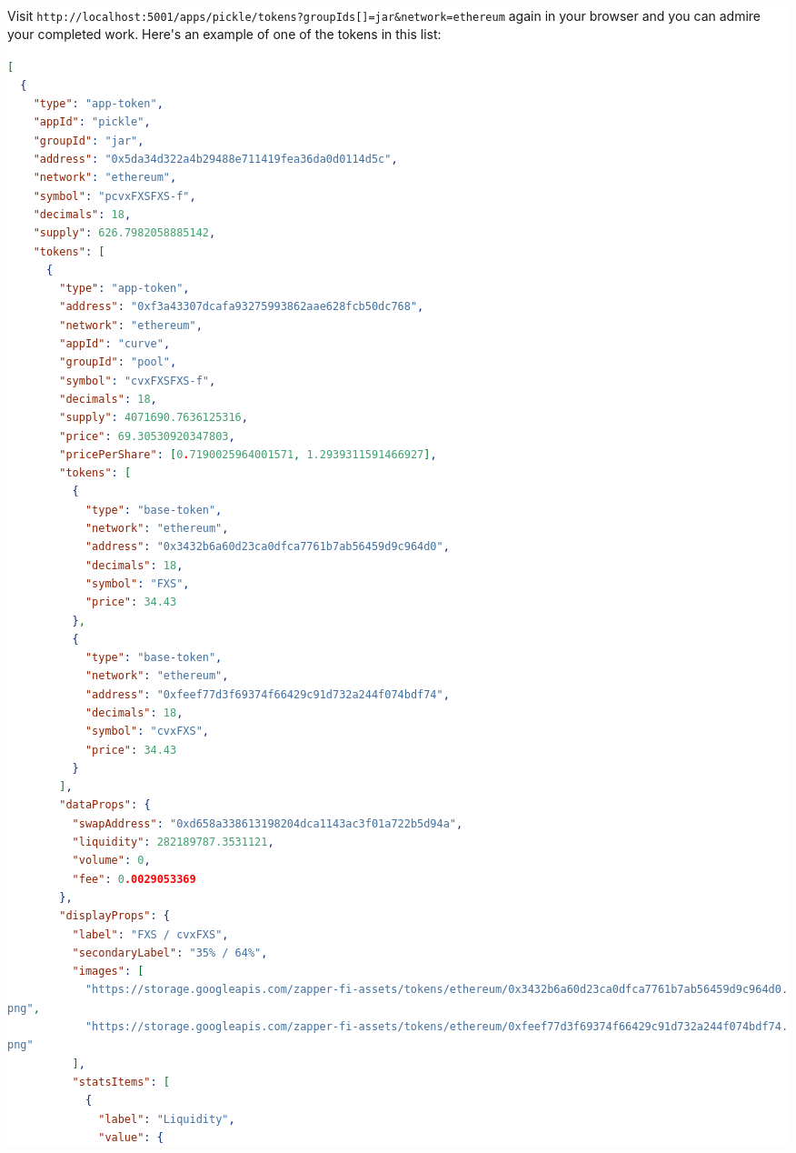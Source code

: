 Visit `http://localhost:5001/apps/pickle/tokens?groupIds[]=jar&network=ethereum`
again in your browser and you can admire your completed work. Here's an example
of one of the tokens in this list:

```json
[
  {
    "type": "app-token",
    "appId": "pickle",
    "groupId": "jar",
    "address": "0x5da34d322a4b29488e711419fea36da0d0114d5c",
    "network": "ethereum",
    "symbol": "pcvxFXSFXS-f",
    "decimals": 18,
    "supply": 626.7982058885142,
    "tokens": [
      {
        "type": "app-token",
        "address": "0xf3a43307dcafa93275993862aae628fcb50dc768",
        "network": "ethereum",
        "appId": "curve",
        "groupId": "pool",
        "symbol": "cvxFXSFXS-f",
        "decimals": 18,
        "supply": 4071690.7636125316,
        "price": 69.30530920347803,
        "pricePerShare": [0.7190025964001571, 1.2939311591466927],
        "tokens": [
          {
            "type": "base-token",
            "network": "ethereum",
            "address": "0x3432b6a60d23ca0dfca7761b7ab56459d9c964d0",
            "decimals": 18,
            "symbol": "FXS",
            "price": 34.43
          },
          {
            "type": "base-token",
            "network": "ethereum",
            "address": "0xfeef77d3f69374f66429c91d732a244f074bdf74",
            "decimals": 18,
            "symbol": "cvxFXS",
            "price": 34.43
          }
        ],
        "dataProps": {
          "swapAddress": "0xd658a338613198204dca1143ac3f01a722b5d94a",
          "liquidity": 282189787.3531121,
          "volume": 0,
          "fee": 0.0029053369
        },
        "displayProps": {
          "label": "FXS / cvxFXS",
          "secondaryLabel": "35% / 64%",
          "images": [
            "https://storage.googleapis.com/zapper-fi-assets/tokens/ethereum/0x3432b6a60d23ca0dfca7761b7ab56459d9c964d0.png",
            "https://storage.googleapis.com/zapper-fi-assets/tokens/ethereum/0xfeef77d3f69374f66429c91d732a244f074bdf74.png"
          ],
          "statsItems": [
            {
              "label": "Liquidity",
              "value": {
```